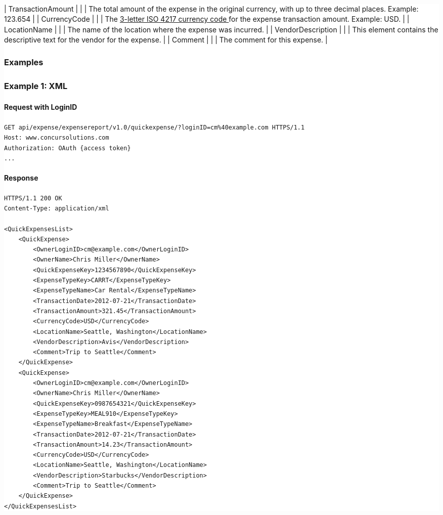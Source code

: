 |  TransactionAmount |  |  |  The total amount of the expense in the original currency, with up to three decimal places. Example: 123.654 |
|  CurrencyCode |  |  |  The [3-letter ISO 4217 currency code ][3]for the expense transaction amount. Example: USD. |
|  LocationName |  |  |  The name of the location where the expense was incurred. |
|  VendorDescription |  |  |  This element contains the descriptive text for the vendor for the expense. |
|  Comment |  |  |  The comment for this expense. |

### Examples

### Example 1: XML

#### Request with LoginID

```http
GET api/expense/expensereport/v1.0/quickexpense/?loginID=cm%40example.com HTTPS/1.1
Host: www.concursolutions.com
Authorization: OAuth {access token}
...
```

#### Response

```http
HTTPS/1.1 200 OK
Content-Type: application/xml

<QuickExpensesList>
    <QuickExpense>
        <OwnerLoginID>cm@example.com</OwnerLoginID>
        <OwnerName>Chris Miller</OwnerName>
        <QuickExpenseKey>1234567890</QuickExpenseKey>
        <ExpenseTypeKey>CARRT</ExpenseTypeKey>
        <ExpenseTypeName>Car Rental</ExpenseTypeName>
        <TransactionDate>2012-07-21</TransactionDate>
        <TransactionAmount>321.45</TransactionAmount>
        <CurrencyCode>USD</CurrencyCode>
        <LocationName>Seattle, Washington</LocationName>
        <VendorDescription>Avis</VendorDescription>
        <Comment>Trip to Seattle</Comment>
    </QuickExpense>
    <QuickExpense>
        <OwnerLoginID>cm@example.com</OwnerLoginID>
        <OwnerName>Chris Miller</OwnerName>
        <QuickExpenseKey>0987654321</QuickExpenseKey>
        <ExpenseTypeKey>MEAL910</ExpenseTypeKey>
        <ExpenseTypeName>Breakfast</ExpenseTypeName>
        <TransactionDate>2012-07-21</TransactionDate>
        <TransactionAmount>14.23</TransactionAmount>
        <CurrencyCode>USD</CurrencyCode>
        <LocationName>Seattle, Washington</LocationName>
        <VendorDescription>Starbucks</VendorDescription>
        <Comment>Trip to Seattle</Comment>
    </QuickExpense>
</QuickExpensesList>
```


[1]: /api-reference/expense/quick-expense/
[2]: https://developer.concur.com/reference/http-codes
[3]: http://en.wikipedia.org/wiki/ISO_4217